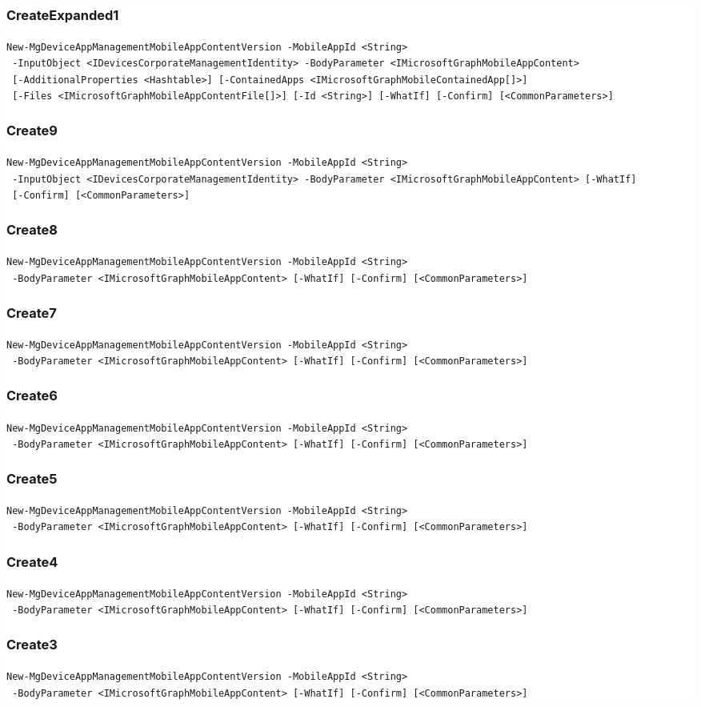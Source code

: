 ### CreateExpanded1
```
New-MgDeviceAppManagementMobileAppContentVersion -MobileAppId <String>
 -InputObject <IDevicesCorporateManagementIdentity> -BodyParameter <IMicrosoftGraphMobileAppContent>
 [-AdditionalProperties <Hashtable>] [-ContainedApps <IMicrosoftGraphMobileContainedApp[]>]
 [-Files <IMicrosoftGraphMobileAppContentFile[]>] [-Id <String>] [-WhatIf] [-Confirm] [<CommonParameters>]
```

### Create9
```
New-MgDeviceAppManagementMobileAppContentVersion -MobileAppId <String>
 -InputObject <IDevicesCorporateManagementIdentity> -BodyParameter <IMicrosoftGraphMobileAppContent> [-WhatIf]
 [-Confirm] [<CommonParameters>]
```

### Create8
```
New-MgDeviceAppManagementMobileAppContentVersion -MobileAppId <String>
 -BodyParameter <IMicrosoftGraphMobileAppContent> [-WhatIf] [-Confirm] [<CommonParameters>]
```

### Create7
```
New-MgDeviceAppManagementMobileAppContentVersion -MobileAppId <String>
 -BodyParameter <IMicrosoftGraphMobileAppContent> [-WhatIf] [-Confirm] [<CommonParameters>]
```

### Create6
```
New-MgDeviceAppManagementMobileAppContentVersion -MobileAppId <String>
 -BodyParameter <IMicrosoftGraphMobileAppContent> [-WhatIf] [-Confirm] [<CommonParameters>]
```

### Create5
```
New-MgDeviceAppManagementMobileAppContentVersion -MobileAppId <String>
 -BodyParameter <IMicrosoftGraphMobileAppContent> [-WhatIf] [-Confirm] [<CommonParameters>]
```

### Create4
```
New-MgDeviceAppManagementMobileAppContentVersion -MobileAppId <String>
 -BodyParameter <IMicrosoftGraphMobileAppContent> [-WhatIf] [-Confirm] [<CommonParameters>]
```

### Create3
```
New-MgDeviceAppManagementMobileAppContentVersion -MobileAppId <String>
 -BodyParameter <IMicrosoftGraphMobileAppContent> [-WhatIf] [-Confirm] [<CommonParameters>]
```
